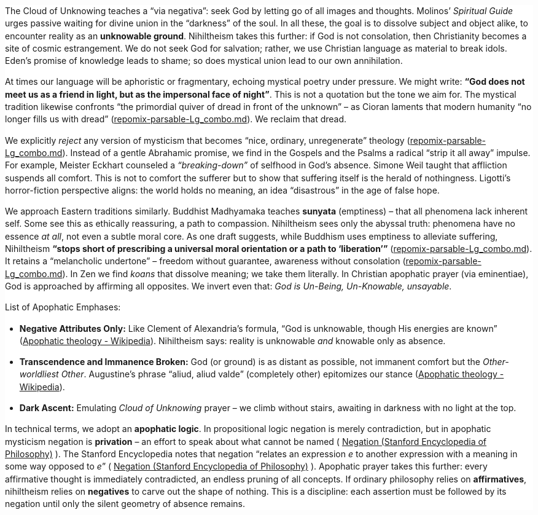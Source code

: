
The Cloud of Unknowing teaches a “via negativa”: seek God by letting go of all images and thoughts. Molinos’ _Spiritual Guide_ urges passive waiting for divine union in the “darkness” of the soul. In all these, the goal is to dissolve subject and object alike, to encounter reality as an **unknowable ground**. Nihiltheism takes this further: if God is not consolation, then Christianity becomes a site of cosmic estrangement. We do not seek God for salvation; rather, we use Christian language as material to break idols. Eden’s promise of knowledge leads to shame; so does mystical union lead to our own annihilation.

At times our language will be aphoristic or fragmentary, echoing mystical poetry under pressure. We might write: **“God does not meet us as a friend in light, but as the impersonal face of night”**. This is not a quotation but the tone we aim for. The mystical tradition likewise confronts “the primordial quiver of dread in front of the unknown” – as Cioran laments that modern humanity “no longer fills us with dread” ([repomix-parsable-Lg_combo.md](file://file-pcgt6jx58rexoart1jzdmb%23:~:text=cioran&nbsp;&nbsp;,div%3Ewhen/)). We reclaim that dread.

We explicitly _reject_ any version of mysticism that becomes “nice, ordinary, unregenerate” theology ([repomix-parsable-Lg_combo.md](file://file-pcgt6jx58rexoart1jzdmb%23:~:text=in%20the%20words%20of%20huxley:&nbsp;,of%20empirical%20theology%20is%20on/)). Instead of a gentle Abrahamic promise, we find in the Gospels and the Psalms a radical “strip it all away” impulse. For example, Meister Eckhart counseled a _“breaking-down”_ of selfhood in God’s absence. Simone Weil taught that affliction suspends all comfort. This is not to comfort the sufferer but to show that suffering itself is the herald of nothingness. Ligotti’s horror-fiction perspective aligns: the world holds no meaning, an idea “disastrous” in the age of false hope.

We approach Eastern traditions similarly. Buddhist Madhyamaka teaches **sunyata** (emptiness) – that all phenomena lack inherent self. Some see this as ethically reassuring, a path to compassion. Nihiltheism sees only the abyssal truth: phenomena have no essence _at all_, not even a subtle moral core. As one draft suggests, while Buddhism uses emptiness to alleviate suffering, Nihiltheism **“stops short of prescribing a universal moral orientation or a path to ‘liberation’”** ([repomix-parsable-Lg_combo.md](file://xn--file-pcgt6jx58rexoart1jzdmb%23:~:text=nihiltheisms%20conceptual%20overlap%20with%20,encountering%20emptiness%20without%20guaranteeing%20solace-sd54g/)). It retains a “melancholic undertone” – freedom without guarantee, awareness without consolation ([repomix-parsable-Lg_combo.md](file://xn--file-pcgt6jx58rexoart1jzdmb%23:~:text=nihiltheisms%20conceptual%20overlap%20with%20,encountering%20emptiness%20without%20guaranteeing%20solace-sd54g/)). In Zen we find _koans_ that dissolve meaning; we take them literally. In Christian apophatic prayer (via eminentiae), God is approached by affirming all opposites. We invert even that: _God is Un-Being, Un-Knowable, unsayable_.

List of Apophatic Emphases:

- **Negative Attributes Only:** Like Clement of Alexandria’s formula, “God is unknowable, though His energies are known” ([Apophatic theology - Wikipedia](https://en.wikipedia.org/wiki/Apophatic_theology#:~:text=Clement%20of%20Alexandria%20%28c,the%20term%20theoria%20develops%20further)). Nihiltheism says: reality is unknowable _and_ knowable only as absence.
    
- **Transcendence and Immanence Broken:** God (or ground) is as distant as possible, not immanent comfort but the _Other-worldliest Other_. Augustine’s phrase “aliud, aliud valde” (completely other) epitomizes our stance ([Apophatic theology - Wikipedia](https://en.wikipedia.org/wiki/Apophatic_theology#:~:text=Augustine%20of%20Hippo%20%20,the%20Mediterranean%20shoreline%20meditating%20on)).
    
- **Dark Ascent:** Emulating _Cloud of Unknowing_ prayer – we climb without stairs, awaiting in darkness with no light at the top.
    

In technical terms, we adopt an **apophatic logic**. In propositional logic negation is merely contradiction, but in apophatic mysticism negation is **privation** – an effort to speak about what cannot be named ( [Negation (Stanford Encyclopedia of Philosophy)](https://plato.stanford.edu/entries/negation/#:~:text=First%20published%20Wed%20Jan%207%2C,revision%20Tue%20Mar%2011%2C%202025) ). The Stanford Encyclopedia notes that negation “relates an expression _e_ to another expression with a meaning in some way opposed to _e_” ( [Negation (Stanford Encyclopedia of Philosophy)](https://plato.stanford.edu/entries/negation/#:~:text=First%20published%20Wed%20Jan%207%2C,revision%20Tue%20Mar%2011%2C%202025) ). Apophatic prayer takes this further: every affirmative thought is immediately contradicted, an endless pruning of all concepts. If ordinary philosophy relies on **affirmatives**, nihiltheism relies on **negatives** to carve out the shape of nothing. This is a discipline: each assertion must be followed by its negation until only the silent geometry of absence remains.
